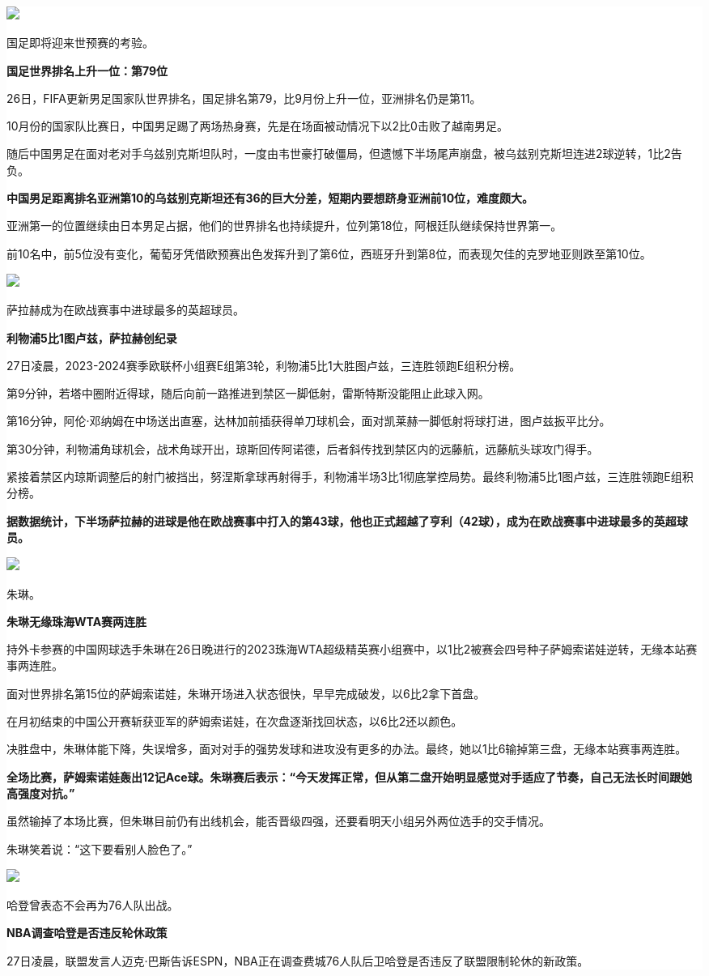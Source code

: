 ![](https://imagecloud.thepaper.cn/thepaper/image/275/875/267.jpg)

国足即将迎来世预赛的考验。

**国足世界排名上升一位：第79位**

26日，FIFA更新男足国家队世界排名，国足排名第79，比9月份上升一位，亚洲排名仍是第11。

10月份的国家队比赛日，中国男足踢了两场热身赛，先是在场面被动情况下以2比0击败了越南男足。

随后中国男足在面对老对手乌兹别克斯坦队时，一度由韦世豪打破僵局，但遗憾下半场尾声崩盘，被乌兹别克斯坦连进2球逆转，1比2告负。

**中国男足距离排名亚洲第10的乌兹别克斯坦还有36的巨大分差，短期内要想跻身亚洲前10位，难度颇大。**

亚洲第一的位置继续由日本男足占据，他们的世界排名也持续提升，位列第18位，阿根廷队继续保持世界第一。

前10名中，前5位没有变化，葡萄牙凭借欧预赛出色发挥升到了第6位，西班牙升到第8位，而表现欠佳的克罗地亚则跌至第10位。

![](https://imagecloud.thepaper.cn/thepaper/image/275/875/310.jpg)

萨拉赫成为在欧战赛事中进球最多的英超球员。

**利物浦5比1图卢兹，萨拉赫创纪录**

27日凌晨，2023-2024赛季欧联杯小组赛E组第3轮，利物浦5比1大胜图卢兹，三连胜领跑E组积分榜。

第9分钟，若塔中圈附近得球，随后向前一路推进到禁区一脚低射，雷斯特斯没能阻止此球入网。

第16分钟，阿伦·邓纳姆在中场送出直塞，达林加前插获得单刀球机会，面对凯莱赫一脚低射将球打进，图卢兹扳平比分。

第30分钟，利物浦角球机会，战术角球开出，琼斯回传阿诺德，后者斜传找到禁区内的远藤航，远藤航头球攻门得手。

紧接着禁区内琼斯调整后的射门被挡出，努涅斯拿球再射得手，利物浦半场3比1彻底掌控局势。最终利物浦5比1图卢兹，三连胜领跑E组积分榜。

**据数据统计，下半场萨拉赫的进球是他在欧战赛事中打入的第43球，他也正式超越了亨利（42球），成为在欧战赛事中进球最多的英超球员。**

![](https://imagecloud.thepaper.cn/thepaper/image/275/875/271.jpg)

朱琳。

**朱琳无缘珠海WTA赛两连胜**

持外卡参赛的中国网球选手朱琳在26日晚进行的2023珠海WTA超级精英赛小组赛中，以1比2被赛会四号种子萨姆索诺娃逆转，无缘本站赛事两连胜。

面对世界排名第15位的萨姆索诺娃，朱琳开场进入状态很快，早早完成破发，以6比2拿下首盘。

在月初结束的中国公开赛斩获亚军的萨姆索诺娃，在次盘逐渐找回状态，以6比2还以颜色。

决胜盘中，朱琳体能下降，失误增多，面对对手的强势发球和进攻没有更多的办法。最终，她以1比6输掉第三盘，无缘本站赛事两连胜。

**全场比赛，萨姆索诺娃轰出12记Ace球。朱琳赛后表示：“今天发挥正常，但从第二盘开始明显感觉对手适应了节奏，自己无法长时间跟她高强度对抗。”**

虽然输掉了本场比赛，但朱琳目前仍有出线机会，能否晋级四强，还要看明天小组另外两位选手的交手情况。

朱琳笑着说：“这下要看别人脸色了。”

![](https://imagecloud.thepaper.cn/thepaper/image/275/875/311.jpg)

哈登曾表态不会再为76人队出战。

**NBA调查哈登是否违反轮休政策**

27日凌晨，联盟发言人迈克·巴斯告诉ESPN，NBA正在调查费城76人队后卫哈登是否违反了联盟限制轮休的新政策。
